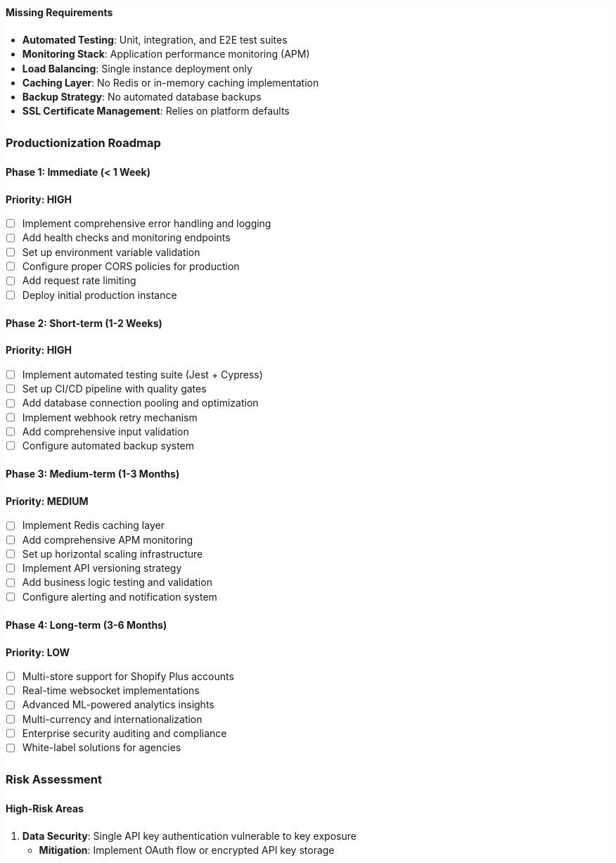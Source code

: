 #### Missing Requirements
- **Automated Testing**: Unit, integration, and E2E test suites
- **Monitoring Stack**: Application performance monitoring (APM)
- **Load Balancing**: Single instance deployment only
- **Caching Layer**: No Redis or in-memory caching implementation
- **Backup Strategy**: No automated database backups
- **SSL Certificate Management**: Relies on platform defaults

### Productionization Roadmap

#### Phase 1: Immediate (< 1 Week)
**Priority: HIGH**
- [ ] Implement comprehensive error handling and logging
- [ ] Add health checks and monitoring endpoints
- [ ] Set up environment variable validation
- [ ] Configure proper CORS policies for production
- [ ] Add request rate limiting
- [ ] Deploy initial production instance

#### Phase 2: Short-term (1-2 Weeks)
**Priority: HIGH**
- [ ] Implement automated testing suite (Jest + Cypress)
- [ ] Set up CI/CD pipeline with quality gates
- [ ] Add database connection pooling and optimization
- [ ] Implement webhook retry mechanism
- [ ] Add comprehensive input validation
- [ ] Configure automated backup system

#### Phase 3: Medium-term (1-3 Months)
**Priority: MEDIUM**
- [ ] Implement Redis caching layer
- [ ] Add comprehensive APM monitoring
- [ ] Set up horizontal scaling infrastructure
- [ ] Implement API versioning strategy
- [ ] Add business logic testing and validation
- [ ] Configure alerting and notification system

#### Phase 4: Long-term (3-6 Months)
**Priority: LOW**
- [ ] Multi-store support for Shopify Plus accounts
- [ ] Real-time websocket implementations
- [ ] Advanced ML-powered analytics insights
- [ ] Multi-currency and internationalization
- [ ] Enterprise security auditing and compliance
- [ ] White-label solutions for agencies

### Risk Assessment

#### High-Risk Areas
1. **Data Security**: Single API key authentication vulnerable to key exposure
   - **Mitigation**: Implement OAuth flow or encrypted API key storage

